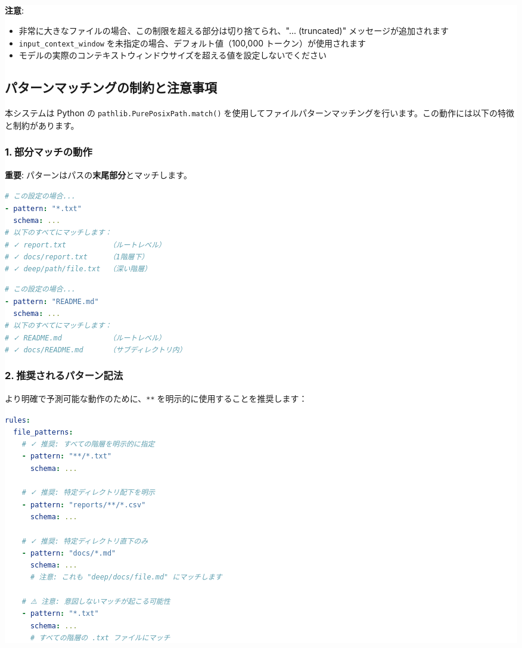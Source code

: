 **注意**:

- 非常に大きなファイルの場合、この制限を超える部分は切り捨てられ、"... (truncated)" メッセージが追加されます
- `input_context_window` を未指定の場合、デフォルト値（100,000 トークン）が使用されます
- モデルの実際のコンテキストウィンドウサイズを超える値を設定しないでください

## パターンマッチングの制約と注意事項

本システムは Python の `pathlib.PurePosixPath.match()` を使用してファイルパターンマッチングを行います。この動作には以下の特徴と制約があります。

### 1. 部分マッチの動作

**重要**: パターンはパスの**末尾部分**とマッチします。

```yaml
# この設定の場合...
- pattern: "*.txt"
  schema: ...
# 以下のすべてにマッチします：
# ✓ report.txt          （ルートレベル）
# ✓ docs/report.txt     （1階層下）
# ✓ deep/path/file.txt  （深い階層）
```

```yaml
# この設定の場合...
- pattern: "README.md"
  schema: ...
# 以下のすべてにマッチします：
# ✓ README.md           （ルートレベル）
# ✓ docs/README.md      （サブディレクトリ内）
```

### 2. 推奨されるパターン記法

より明確で予測可能な動作のために、`**` を明示的に使用することを推奨します：

```yaml
rules:
  file_patterns:
    # ✓ 推奨: すべての階層を明示的に指定
    - pattern: "**/*.txt"
      schema: ...

    # ✓ 推奨: 特定ディレクトリ配下を明示
    - pattern: "reports/**/*.csv"
      schema: ...

    # ✓ 推奨: 特定ディレクトリ直下のみ
    - pattern: "docs/*.md"
      schema: ...
      # 注意: これも "deep/docs/file.md" にマッチします

    # ⚠️ 注意: 意図しないマッチが起こる可能性
    - pattern: "*.txt"
      schema: ...
      # すべての階層の .txt ファイルにマッチ
```
